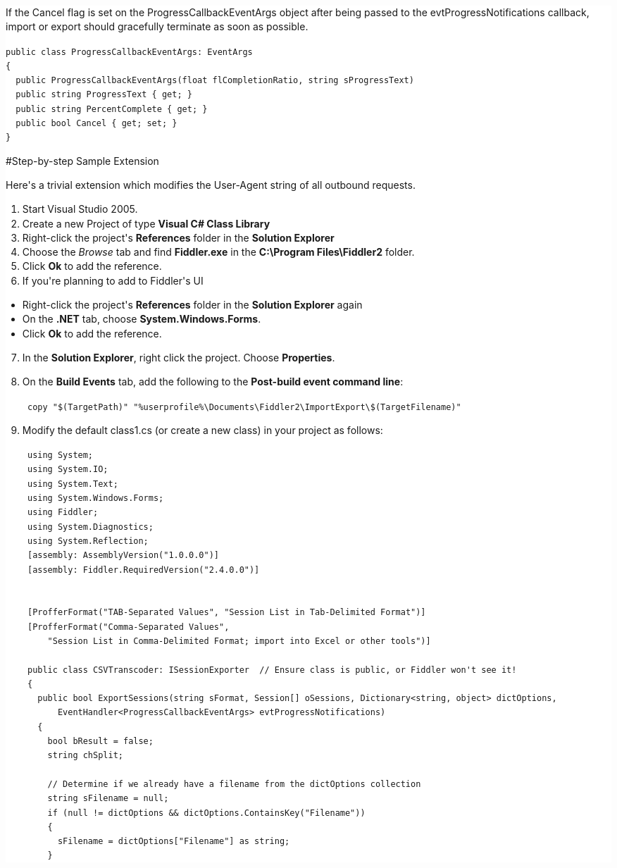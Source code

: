 If the Cancel flag is set on the ProgressCallbackEventArgs object after being passed to the evtProgressNotifications callback, import or export should gracefully terminate as soon as possible.

	public class ProgressCallbackEventArgs: EventArgs
	{
	  public ProgressCallbackEventArgs(float flCompletionRatio, string sProgressText)
	  public string ProgressText { get; }
	  public string PercentComplete { get; }
	  public bool Cancel { get; set; }
	}


#Step-by-step Sample Extension

Here's a trivial extension which modifies the User-Agent string of all outbound requests.

1. Start Visual Studio 2005.
2. Create a new Project of type **Visual C# Class Library**
3. Right-click the project's **References** folder in the **Solution Explorer**
4. Choose the *Browse* tab and find **Fiddler.exe** in the **C:\Program Files\Fiddler2** folder. 
5. Click **Ok** to add the reference.
6. If you're planning to add to Fiddler's UI
* Right-click the project's **References** folder in the **Solution Explorer** again
* On the **.NET** tab, choose **System.Windows.Forms**.
* Click **Ok** to add the reference.
7. In the **Solution Explorer**, right click the project.  Choose **Properties**.
8. On the **Build Events** tab, add the following to the **Post-build event command line**:

		copy "$(TargetPath)" "%userprofile%\Documents\Fiddler2\ImportExport\$(TargetFilename)"
9. Modify the default class1.cs (or create a new class) in your project as follows:

		using System;
		using System.IO;
		using System.Text;
		using System.Windows.Forms;
		using Fiddler;
		using System.Diagnostics;
		using System.Reflection;
		[assembly: AssemblyVersion("1.0.0.0")]
		[assembly: Fiddler.RequiredVersion("2.4.0.0")]


		[ProfferFormat("TAB-Separated Values", "Session List in Tab-Delimited Format")]
		[ProfferFormat("Comma-Separated Values", 
			"Session List in Comma-Delimited Format; import into Excel or other tools")]

		public class CSVTranscoder: ISessionExporter  // Ensure class is public, or Fiddler won't see it!
		{
		  public bool ExportSessions(string sFormat, Session[] oSessions, Dictionary<string, object> dictOptions,
			  EventHandler<ProgressCallbackEventArgs> evtProgressNotifications)
		  {
			bool bResult = false; 
			string chSplit;

			// Determine if we already have a filename from the dictOptions collection
			string sFilename = null;
			if (null != dictOptions && dictOptions.ContainsKey("Filename"))
			{
			  sFilename = dictOptions["Filename"] as string;
			}
